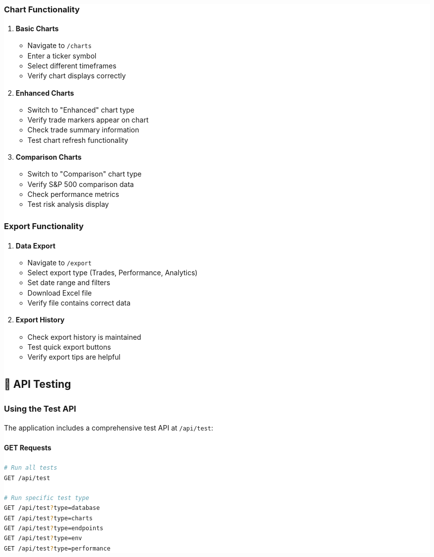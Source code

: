 ### **Chart Functionality**

1. **Basic Charts**
   - Navigate to `/charts`
   - Enter a ticker symbol
   - Select different timeframes
   - Verify chart displays correctly

2. **Enhanced Charts**
   - Switch to "Enhanced" chart type
   - Verify trade markers appear on chart
   - Check trade summary information
   - Test chart refresh functionality

3. **Comparison Charts**
   - Switch to "Comparison" chart type
   - Verify S&P 500 comparison data
   - Check performance metrics
   - Test risk analysis display

### **Export Functionality**

1. **Data Export**
   - Navigate to `/export`
   - Select export type (Trades, Performance, Analytics)
   - Set date range and filters
   - Download Excel file
   - Verify file contains correct data

2. **Export History**
   - Check export history is maintained
   - Test quick export buttons
   - Verify export tips are helpful

## 🔧 **API Testing**

### **Using the Test API**

The application includes a comprehensive test API at `/api/test`:

#### **GET Requests**
```bash
# Run all tests
GET /api/test

# Run specific test type
GET /api/test?type=database
GET /api/test?type=charts
GET /api/test?type=endpoints
GET /api/test?type=env
GET /api/test?type=performance
```
